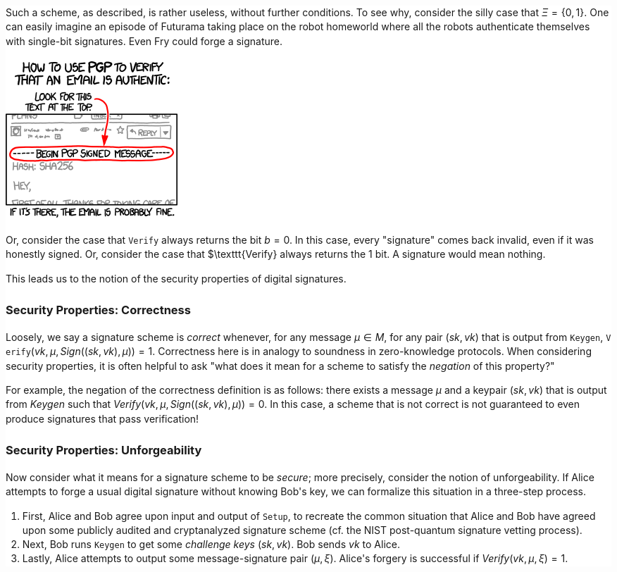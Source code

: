 Such a scheme, as described, is rather useless, without further conditions. To see why, consider the silly case that
$\Xi = \left\{0, 1\right\}$. One can easily imagine an episode of Futurama taking place on the robot homeworld where all the robots
authenticate themselves with single-bit signatures. Even Fry could forge a signature.

![If you want to be extra safe, check that there's a big block of jumbled characters at the bottom.](problyfine.png)

Or, consider the case that $\texttt{Verify}$ always returns the bit $b=0$. In this case, every "signature"
comes back invalid, even if it was honestly signed. Or, consider the case that $\texttt{Verify} always returns the $1$
bit. A signature would mean nothing.

This leads us to the notion of the security properties of digital signatures.

### Security Properties: Correctness

Loosely, we say a signature scheme is _correct_ whenever, for any message $\mu \in M$, for any pair $(sk, vk)$ that is
output from $\texttt{Keygen}$, $\texttt{Verify}(vk, \mu, Sign((sk, vk), \mu)) = 1$. Correctness here is in analogy to
soundness in zero-knowledge protocols. When considering security properties, it is often helpful to ask "what does it
mean for a scheme to satisfy the _negation_ of this property?"

For example, the negation of the correctness definition is as follows: there exists a message $\mu$ and a keypair $(sk,
vk)$ that is output from $Keygen$ such that $Verify(vk, \mu, Sign((sk, vk), \mu)) = 0$. In this case, a scheme that is
not correct is not guaranteed to even produce signatures that pass verification!

### Security Properties: Unforgeability

Now consider what it means for a signature scheme to be _secure_; more precisely, consider the notion of unforgeability.
If Alice attempts to forge a usual digital signature without knowing Bob's key, we can formalize this situation in a
three-step process.

1. First, Alice and Bob agree upon input and output of $\texttt{Setup}$, to recreate the common situation that Alice and
   Bob have agreed upon some publicly audited and cryptanalyzed signature scheme (cf. the NIST post-quantum signature
   vetting process).
2. Next, Bob runs $\texttt{Keygen}$ to get some _challenge keys_ $(sk, vk)$. Bob sends $vk$ to Alice.
3. Lastly, Alice attempts to output some message-signature pair $(\mu, \xi)$. Alice's forgery is successful if $Verify(
   vk, \mu, \xi) = 1$.
